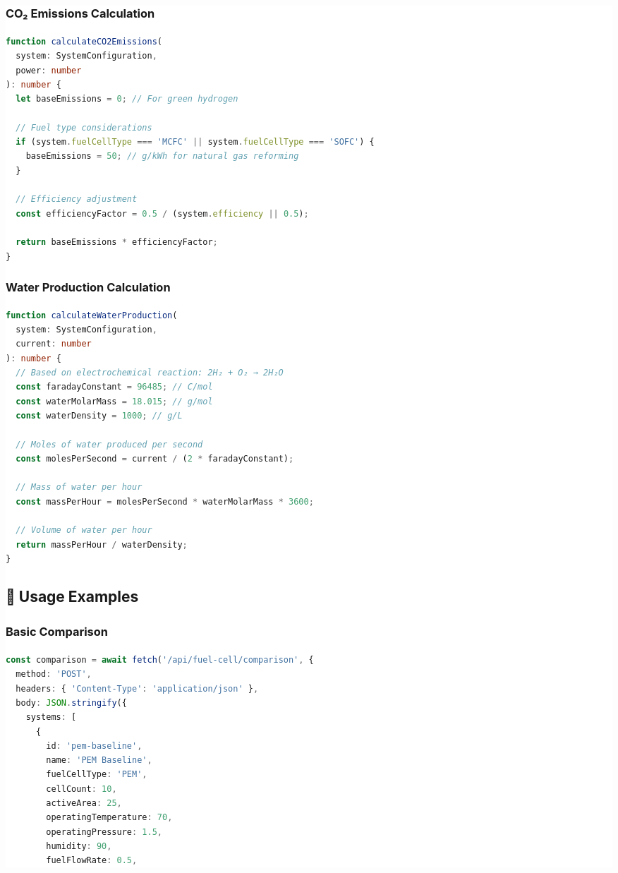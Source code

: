### CO₂ Emissions Calculation

```typescript
function calculateCO2Emissions(
  system: SystemConfiguration,
  power: number
): number {
  let baseEmissions = 0; // For green hydrogen

  // Fuel type considerations
  if (system.fuelCellType === 'MCFC' || system.fuelCellType === 'SOFC') {
    baseEmissions = 50; // g/kWh for natural gas reforming
  }

  // Efficiency adjustment
  const efficiencyFactor = 0.5 / (system.efficiency || 0.5);

  return baseEmissions * efficiencyFactor;
}
```

### Water Production Calculation

```typescript
function calculateWaterProduction(
  system: SystemConfiguration,
  current: number
): number {
  // Based on electrochemical reaction: 2H₂ + O₂ → 2H₂O
  const faradayConstant = 96485; // C/mol
  const waterMolarMass = 18.015; // g/mol
  const waterDensity = 1000; // g/L

  // Moles of water produced per second
  const molesPerSecond = current / (2 * faradayConstant);

  // Mass of water per hour
  const massPerHour = molesPerSecond * waterMolarMass * 3600;

  // Volume of water per hour
  return massPerHour / waterDensity;
}
```

## 🎯 Usage Examples

### Basic Comparison

```typescript
const comparison = await fetch('/api/fuel-cell/comparison', {
  method: 'POST',
  headers: { 'Content-Type': 'application/json' },
  body: JSON.stringify({
    systems: [
      {
        id: 'pem-baseline',
        name: 'PEM Baseline',
        fuelCellType: 'PEM',
        cellCount: 10,
        activeArea: 25,
        operatingTemperature: 70,
        operatingPressure: 1.5,
        humidity: 90,
        fuelFlowRate: 0.5,
```